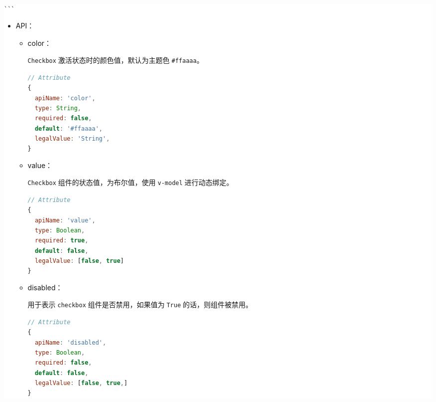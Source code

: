     ```

- API：

  - color：

    `Checkbox` 激活状态时的颜色值，默认为主题色 `#ffaaaa`。

    ```javaScript
    // Attribute
    {
      apiName: 'color',
      type: String,
      required: false,
      default: '#ffaaaa',
      legalValue: 'String',
    }
    ```

  - value：

    `Checkbox` 组件的状态值，为布尔值，使用 `v-model` 进行动态绑定。

    ```javaScript
    // Attribute
    {
      apiName: 'value',
      type: Boolean,
      required: true,
      default: false,
      legalValue: [false, true]
    }
    ```

  - disabled：

    用于表示 `checkbox` 组件是否禁用，如果值为 `True` 的话，则组件被禁用。

    ```javaScript
    // Attribute
    {
      apiName: 'disabled',
      type: Boolean,
      required: false,
      default: false,
      legalValue: [false, true,]
    }
    ```
